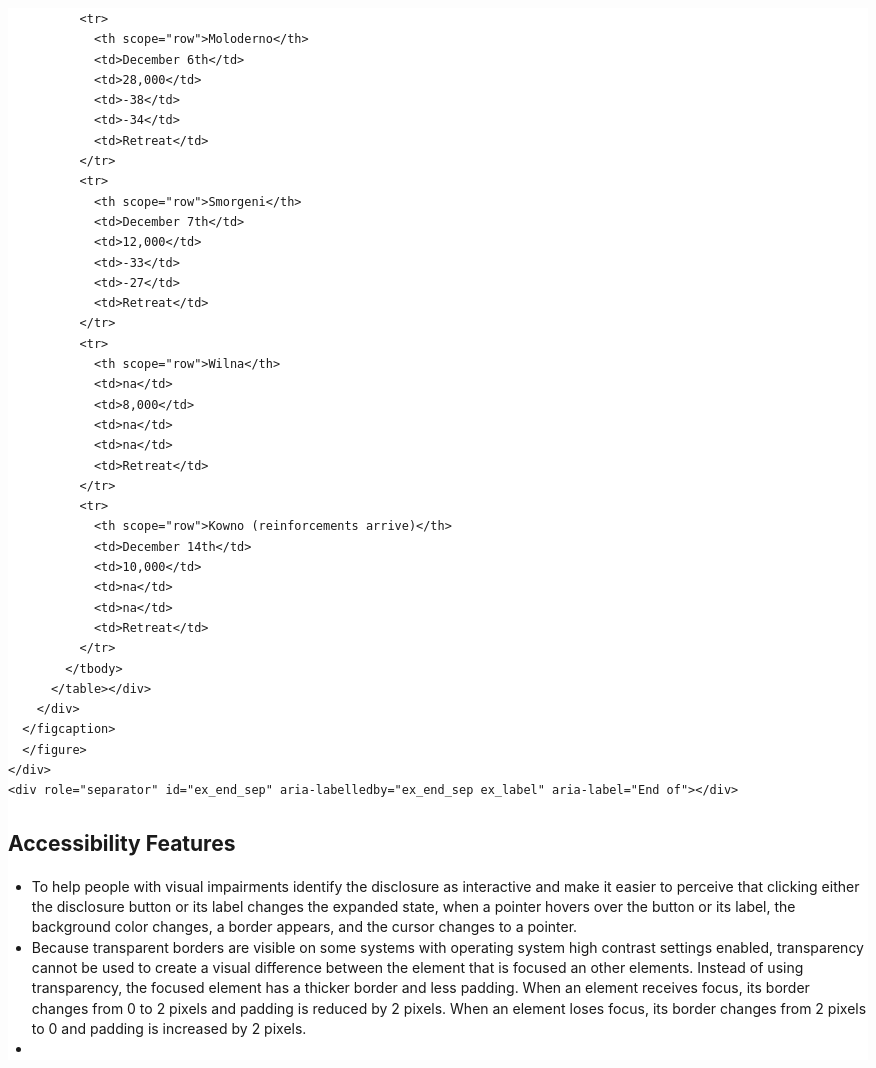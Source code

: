               <tr>
                <th scope="row">Moloderno</th>
                <td>December 6th</td>
                <td>28,000</td>
                <td>-38</td>
                <td>-34</td>
                <td>Retreat</td>
              </tr>
              <tr>
                <th scope="row">Smorgeni</th>
                <td>December 7th</td>
                <td>12,000</td>
                <td>-33</td>
                <td>-27</td>
                <td>Retreat</td>
              </tr>
              <tr>
                <th scope="row">Wilna</th>
                <td>na</td>
                <td>8,000</td>
                <td>na</td>
                <td>na</td>
                <td>Retreat</td>
              </tr>
              <tr>
                <th scope="row">Kowno (reinforcements arrive)</th>
                <td>December 14th</td>
                <td>10,000</td>
                <td>na</td>
                <td>na</td>
                <td>Retreat</td>
              </tr>
            </tbody>
          </table></div>
        </div>
      </figcaption>
      </figure>
    </div>
    <div role="separator" id="ex_end_sep" aria-labelledby="ex_end_sep ex_label" aria-label="End of"></div>
  </section>

  <section>
    <h2 tabindex="-1" id="accessibility-features">Accessibility Features</h2>
    <ul>
      <li>
        To help people with visual impairments identify the disclosure as interactive and make it easier to perceive that clicking either the disclosure button or its label changes the expanded state, when a pointer hovers over the button or its label, the background color changes, a border appears, and the cursor changes to a pointer.
      </li>
      <li>
        Because transparent borders are visible on some systems with operating system high contrast settings enabled, transparency cannot be used to create a visual difference between the element that is focused an other elements.
        Instead of using transparency, the focused element has a thicker border and less padding.
        When an element receives focus, its border changes from 0 to 2 pixels and padding is reduced by 2 pixels.
        When an element loses focus, its border changes from 2 pixels to 0 and padding is increased by 2 pixels.
      </li>
      <li>